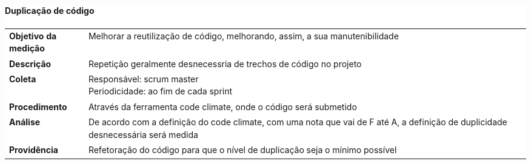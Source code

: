 #### Duplicação de código

<table>
    <tr>
        <td>
            <b>Objetivo da medição</b>
        </td>
        <td>
            Melhorar a reutilização de código, melhorando, assim, a sua manutenibilidade
        </td>
    </tr>
    <tr>
        <td>
            <b>Descrição</b>
        </td>
        <td>
            Repetição geralmente desnecessria de trechos de código no projeto
        </td>
    </tr>
    <tr>
        <td>
            <b>Coleta</b>
        </td>
        <td>
            Responsável: scrum master<br>
            Periodicidade: ao fim de cada sprint
        </td>
    </tr>
    <tr>
        <td>
            <b>Procedimento</b>
        </td>
        <td>
            Através da ferramenta code climate, onde o código será submetido
        </td>
    </tr>
    <tr>
        <td>
            <b>Análise</b>
        </td>
        <td>
            De acordo com a definição do code climate, com uma nota que vai de F até A, a definição de duplicidade desnecessária será medida
        </td>
    </tr>
    <tr>
        <td>
            <b>Providência</b>
        </td>
        <td>
            Refetoração do código para que o nível de duplicação seja o mínimo possível
        </td>
    </tr>
</table>
